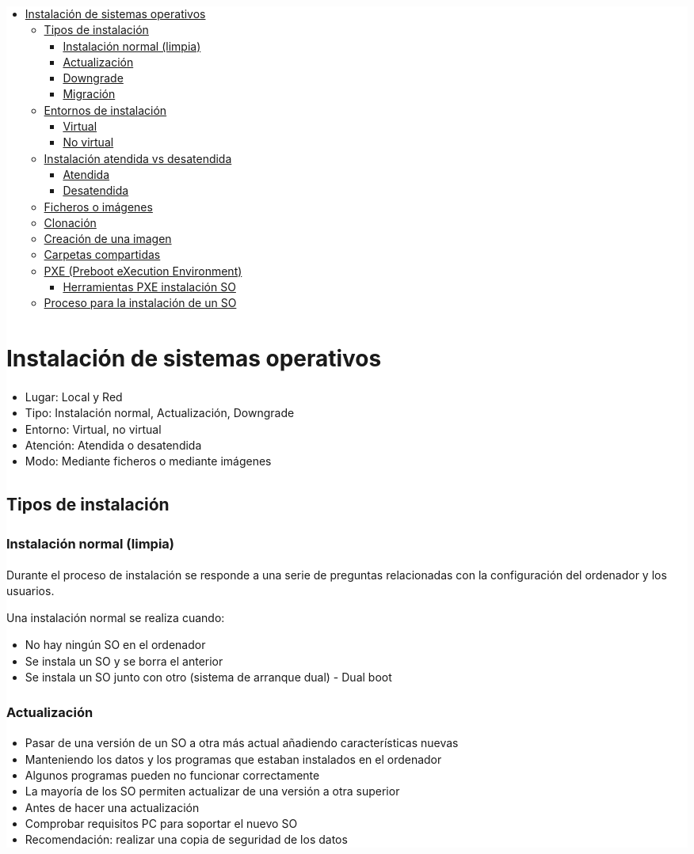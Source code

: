 
- [Instalación de sistemas operativos](#Instalaci%C3%B3n-de-sistemas-operativos)
  - [Tipos de instalación](#Tipos-de-instalaci%C3%B3n)
    - [Instalación normal (limpia)](#Instalaci%C3%B3n-normal-limpia)
    - [Actualización](#Actualizaci%C3%B3n)
    - [Downgrade](#Downgrade)
    - [Migración](#Migraci%C3%B3n)
  - [Entornos de instalación](#Entornos-de-instalaci%C3%B3n)
    - [Virtual](#Virtual)
    - [No virtual](#No-virtual)
  - [Instalación atendida vs desatendida](#Instalaci%C3%B3n-atendida-vs-desatendida)
    - [Atendida](#Atendida)
    - [Desatendida](#Desatendida)
  - [Ficheros o imágenes](#Ficheros-o-im%C3%A1genes)
  - [Clonación](#Clonaci%C3%B3n)
  - [Creación de una imagen](#Creaci%C3%B3n-de-una-imagen)
  - [Carpetas compartidas](#Carpetas-compartidas)
  - [PXE (Preboot eXecution Environment)](#PXE-Preboot-eXecution-Environment)
    - [Herramientas PXE instalación SO](#Herramientas-PXE-instalaci%C3%B3n-SO)
  - [Proceso para la instalación de un SO](#Proceso-para-la-instalaci%C3%B3n-de-un-SO)

# Instalación de sistemas operativos

- Lugar: Local y Red
- Tipo: Instalación normal, Actualización, Downgrade
- Entorno: Virtual, no virtual
- Atención: Atendida o desatendida
- Modo: Mediante ficheros o mediante imágenes

## Tipos de instalación

### Instalación normal (limpia)

Durante el proceso de instalación se responde a una serie de preguntas relacionadas con la configuración del ordenador y los usuarios.

Una instalación normal se realiza cuando:

- No hay ningún SO en el ordenador
- Se instala un SO y se borra el anterior
- Se instala un SO junto con otro (sistema de arranque dual) - Dual boot

### Actualización

- Pasar de una versión de un SO a otra más actual añadiendo características nuevas
- Manteniendo los datos y los programas que estaban instalados en el ordenador
- Algunos programas pueden no funcionar correctamente
- La mayoría de los SO permiten actualizar de una versión a otra superior
- Antes de hacer una actualización
- Comprobar requisitos PC para soportar el nuevo SO
- Recomendación: realizar una copia de seguridad de los datos
